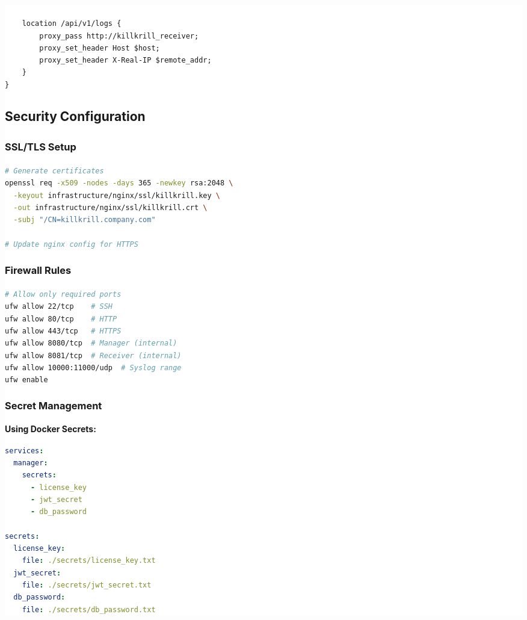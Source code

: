 ```nginx

    location /api/v1/logs {
        proxy_pass http://killkrill_receiver;
        proxy_set_header Host $host;
        proxy_set_header X-Real-IP $remote_addr;
    }
}
```

## Security Configuration

### SSL/TLS Setup

```bash
# Generate certificates
openssl req -x509 -nodes -days 365 -newkey rsa:2048 \
  -keyout infrastructure/nginx/ssl/killkrill.key \
  -out infrastructure/nginx/ssl/killkrill.crt \
  -subj "/CN=killkrill.company.com"

# Update nginx config for HTTPS
```

### Firewall Rules

```bash
# Allow only required ports
ufw allow 22/tcp    # SSH
ufw allow 80/tcp    # HTTP
ufw allow 443/tcp   # HTTPS
ufw allow 8080/tcp  # Manager (internal)
ufw allow 8081/tcp  # Receiver (internal)
ufw allow 10000:11000/udp  # Syslog range
ufw enable
```

### Secret Management

**Using Docker Secrets:**
```yaml
services:
  manager:
    secrets:
      - license_key
      - jwt_secret
      - db_password

secrets:
  license_key:
    file: ./secrets/license_key.txt
  jwt_secret:
    file: ./secrets/jwt_secret.txt
  db_password:
    file: ./secrets/db_password.txt
```
